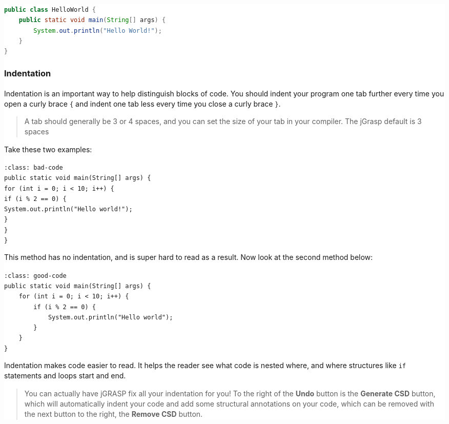 
```java
public class HelloWorld {
    public static void main(String[] args) {
        System.out.println("Hello World!");
    }
}
```


### Indentation

Indentation is an important way to help distinguish blocks of code. You
should indent your program one tab further every time you open a curly
brace `{` and indent one tab less every time you close a curly brace
`}`.

> A tab should generally be 3 or 4 spaces, and you can set the size of
> your tab in your compiler. The jGrasp default is 3 spaces

Take these two examples:

```{code-block} java
:class: bad-code
public static void main(String[] args) {
for (int i = 0; i < 10; i++) {
if (i % 2 == 0) {
System.out.println("Hello world!");
}
}
}
```

This method has no indentation, and is super hard to read as a result.
Now look at the second method below:

```{code-block} java
:class: good-code
public static void main(String[] args) {
    for (int i = 0; i < 10; i++) {
        if (i % 2 == 0) {
            System.out.println("Hello world");
        }
    }
}
```

Indentation makes code easier to read. It helps the reader see what code
is nested where, and where structures like `if` statements and loops
start and end.

> You can actually have jGRASP fix all your indentation for you! To the
> right of the **Undo** button is the **Generate CSD** button, which
> will automatically indent your code and add some structural
> annotations on your code, which can be removed with the next button to
> the right, the **Remove CSD** button.
